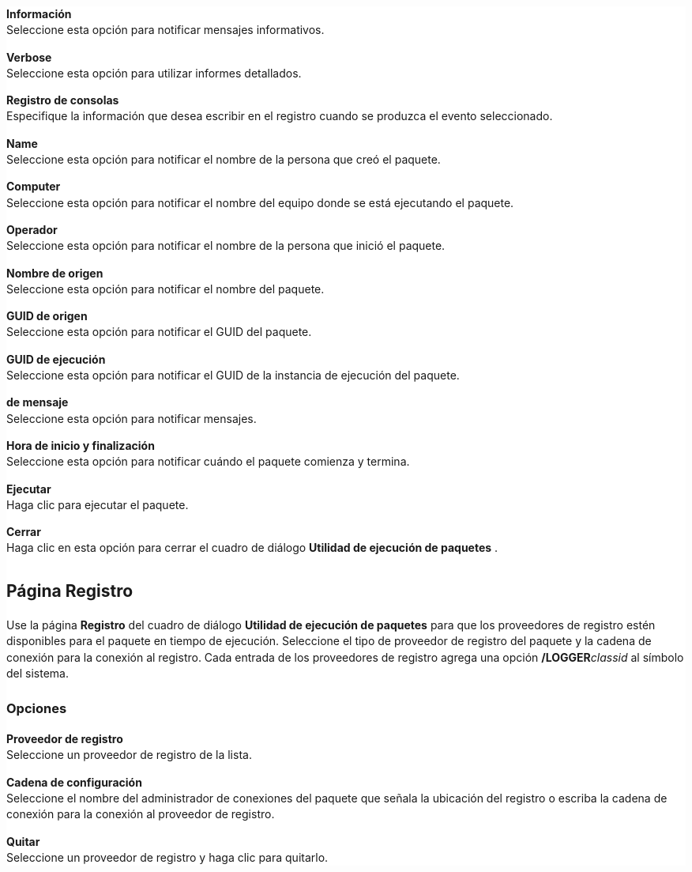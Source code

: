  **Información**  
 Seleccione esta opción para notificar mensajes informativos.  
  
 **Verbose**  
 Seleccione esta opción para utilizar informes detallados.  
  
 **Registro de consolas**  
 Especifique la información que desea escribir en el registro cuando se produzca el evento seleccionado.  
  
 **Name**  
 Seleccione esta opción para notificar el nombre de la persona que creó el paquete.  
  
 **Computer**  
 Seleccione esta opción para notificar el nombre del equipo donde se está ejecutando el paquete.  
  
 **Operador**  
 Seleccione esta opción para notificar el nombre de la persona que inició el paquete.  
  
 **Nombre de origen**  
 Seleccione esta opción para notificar el nombre del paquete.  
  
 **GUID de origen**  
 Seleccione esta opción para notificar el GUID del paquete.  
  
 **GUID de ejecución**  
 Seleccione esta opción para notificar el GUID de la instancia de ejecución del paquete.  
  
 **de mensaje**  
 Seleccione esta opción para notificar mensajes.  
  
 **Hora de inicio y finalización**  
 Seleccione esta opción para notificar cuándo el paquete comienza y termina.  
  
 **Ejecutar**  
 Haga clic para ejecutar el paquete.  
  
 **Cerrar**  
 Haga clic en esta opción para cerrar el cuadro de diálogo **Utilidad de ejecución de paquetes** .  
  
## <a name="logging-page"></a>Página Registro  
 Use la página **Registro** del cuadro de diálogo **Utilidad de ejecución de paquetes** para que los proveedores de registro estén disponibles para el paquete en tiempo de ejecución. Seleccione el tipo de proveedor de registro del paquete y la cadena de conexión para la conexión al registro. Cada entrada de los proveedores de registro agrega una opción **/LOGGER**_classid_ al símbolo del sistema.  
  
### <a name="options"></a>Opciones  
 **Proveedor de registro**  
 Seleccione un proveedor de registro de la lista.  
  
 **Cadena de configuración**  
 Seleccione el nombre del administrador de conexiones del paquete que señala la ubicación del registro o escriba la cadena de conexión para la conexión al proveedor de registro.  
  
 **Quitar**  
 Seleccione un proveedor de registro y haga clic para quitarlo.  
  